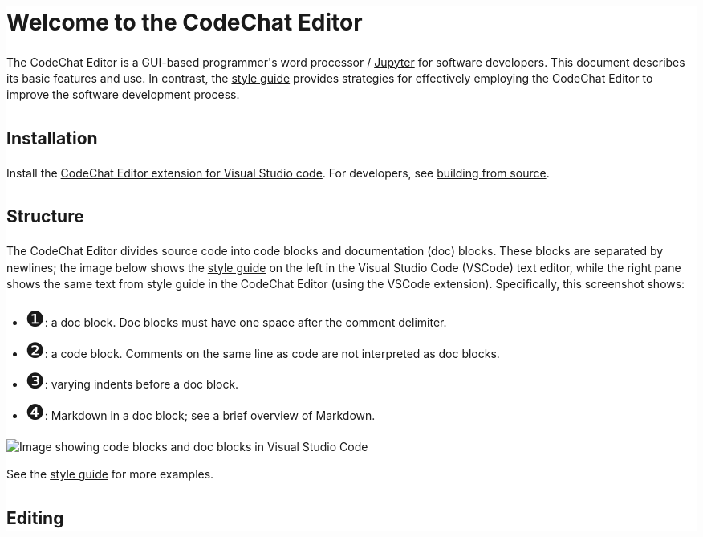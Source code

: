 # Welcome to the CodeChat Editor

The CodeChat Editor is a GUI-based programmer's word processor /
[Jupyter](https://jupyter.org/) for software developers. This document describes
its basic features and use. In contrast, the [style
guide](../../../../../../../Users/davidbeam/Documents/Source%20Code/Literate%20Programming/CodeChat_Editor/docs/style_guide.cpp)
provides strategies for effectively employing the CodeChat Editor to improve the
software development process.

## Installation

Install the [CodeChat Editor extension for Visual Studio
code](../../../../../../../Users/davidbeam/Documents/Source%20Code/Literate%20Programming/CodeChat_Editor/extensions/VSCode/README.md).
For developers, see [building from
source](../../../../../../../Users/davidbeam/Documents/Source%20Code/Literate%20Programming/CodeChat_Editor/docs/design.md).

## Structure

The CodeChat Editor divides source code into code blocks and documentation (doc)
blocks.​ These blocks are separated by newlines; the image below shows the
[style
guide](../../../../../../../Users/davidbeam/Documents/Source%20Code/Literate%20Programming/CodeChat_Editor/docs/style_guide.cpp)
on the left in the Visual Studio Code (VSCode) text editor, while the right pane
shows the same text from style guide in the CodeChat Editor (using the VSCode
extension). Specifically, this screenshot shows:

- <span style="font-size: 20pt;">❶</span>: a doc block. Doc blocks must have
  one space after the comment delimiter.​
- <span style="font-size: 20pt;">❷</span>: a code block. Comments on the same
  line as code are not interpreted as doc blocks.​
- <span style="font-size: 20pt;">❸</span>: varying indents before a doc block.
- <span style="font-size: 20pt;">❹</span>: [Markdown](https://commonmark.org/)
  in a doc block; see a [brief overview of
  Markdown](https://commonmark.org/help/).

![Image showing code blocks and doc blocks in Visual Studio
Code](../../../../../../../Users/davidbeam/Documents/Source%20Code/Literate%20Programming/CodeChat_Editor/docs/code-blocks-doc-blocks.png)

See the [style
guide](../../../../../../../Users/davidbeam/Documents/Source%20Code/Literate%20Programming/CodeChat_Editor/docs/style_guide.cpp)
for more examples.

## Editing
